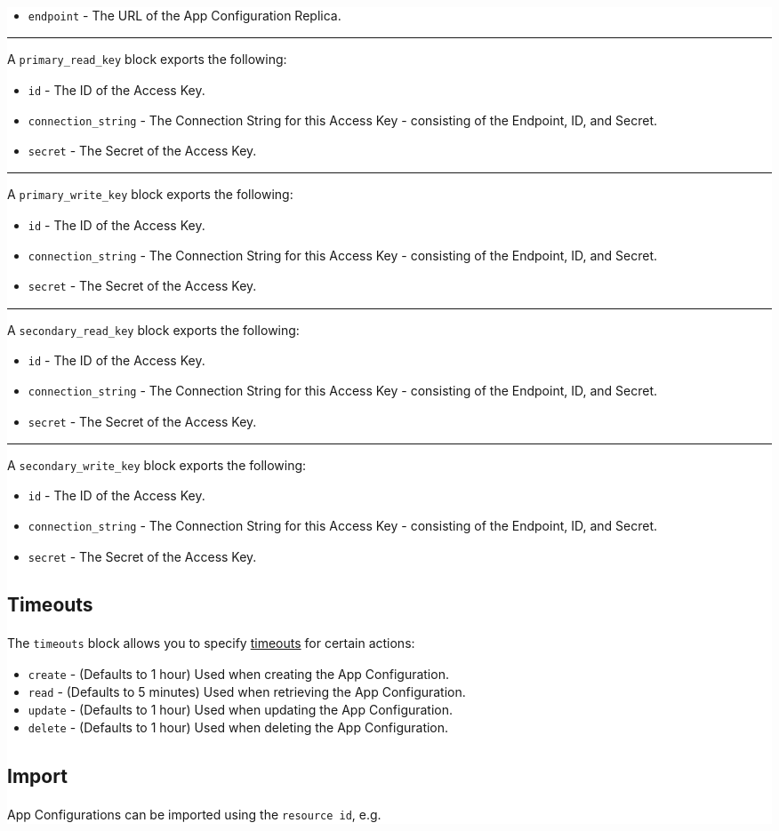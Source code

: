 * `endpoint` - The URL of the App Configuration Replica.

---

A `primary_read_key` block exports the following:

* `id` - The ID of the Access Key.

* `connection_string` - The Connection String for this Access Key - consisting of the Endpoint, ID, and Secret.

* `secret` - The Secret of the Access Key.

---

A `primary_write_key` block exports the following:

* `id` - The ID of the Access Key.

* `connection_string` - The Connection String for this Access Key - consisting of the Endpoint, ID, and Secret.

* `secret` - The Secret of the Access Key.

---

A `secondary_read_key` block exports the following:

* `id` - The ID of the Access Key.

* `connection_string` - The Connection String for this Access Key - consisting of the Endpoint, ID, and Secret.

* `secret` - The Secret of the Access Key.

---

A `secondary_write_key` block exports the following:

* `id` - The ID of the Access Key.

* `connection_string` - The Connection String for this Access Key - consisting of the Endpoint, ID, and Secret.

* `secret` - The Secret of the Access Key.

## Timeouts

The `timeouts` block allows you to specify [timeouts](https://developer.hashicorp.com/terraform/language/resources/configure#define-operation-timeouts) for certain actions:

* `create` - (Defaults to 1 hour) Used when creating the App Configuration.
* `read` - (Defaults to 5 minutes) Used when retrieving the App Configuration.
* `update` - (Defaults to 1 hour) Used when updating the App Configuration.
* `delete` - (Defaults to 1 hour) Used when deleting the App Configuration.

## Import

App Configurations can be imported using the `resource id`, e.g.
